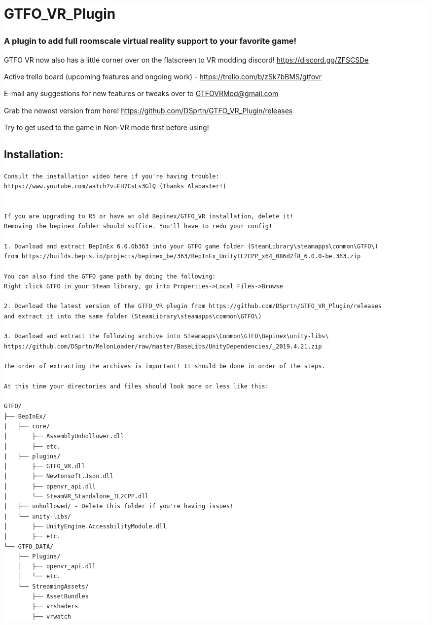 # GTFO_VR_Plugin
### A plugin to add full roomscale virtual reality support to your favorite game!

GTFO VR now also has a little corner over on the flatscreen to VR modding discord!
https://discord.gg/ZFSCSDe

Active trello board (upcoming features and ongoing work) - https://trello.com/b/zSk7bBMS/gtfovr

E-mail any suggestions for new features or tweaks over to GTFOVRMod@gmail.com

Grab the newest version from here! https://github.com/DSprtn/GTFO_VR_Plugin/releases

Try to get used to the game in Non-VR mode first before using! 

## Installation: 

	Consult the installation video here if you're having trouble: 
	https://www.youtube.com/watch?v=EH7CsLs3GlQ (Thanks Alabaster!)

	
	If you are upgrading to R5 or have an old Bepinex/GTFO_VR installation, delete it! 
	Removing the bepinex folder should suffice. You'll have to redo your config!
	
 	1. Download and extract BepInEx 6.0.0b363 into your GTFO game folder (SteamLibrary\steamapps\common\GTFO\)
	from https://builds.bepis.io/projects/bepinex_be/363/BepInEx_UnityIL2CPP_x64_086d2f8_6.0.0-be.363.zip
	
	You can also find the GTFO game path by doing the following:
	Right click GTFO in your Steam library, go into Properties->Local Files->Browse
	
	2. Download the latest version of the GTFO_VR plugin from https://github.com/DSprtn/GTFO_VR_Plugin/releases 
	and extract it into the same folder (SteamLibrary\steamapps\common\GTFO\)
	
	3. Download and extract the following archive into Steamapps\Common\GTFO\Bepinex\unity-libs\ 
	https://github.com/DSprtn/MelonLoader/raw/master/BaseLibs/UnityDependencies/_2019.4.21.zip
	
	The order of extracting the archives is important! It should be done in order of the steps.
	
	At this time your directories and files should look more or less like this:
	
	GTFO/
	├── BepInEx/
	|   ├── core/
	│       ├── AssemblyUnhollower.dll
	│       ├── etc.
	|   ├── plugins/
	│       ├── GTFO_VR.dll
	│       ├── Newtonsoft.Json.dll
	│       ├── openvr_api.dll
	│       └── SteamVR_Standalone_IL2CPP.dll
	|   ├── unhollowed/ - Delete this folder if you're having issues!
	|   └── unity-libs/
	│       ├── UnityEngine.AccessbilityModule.dll
	│       ├── etc.
	└── GTFO_DATA/
		├── Plugins/
		│	├── openvr_api.dll
		│	└── etc.
	    └── StreamingAssets/
			├── AssetBundles
			├── vrshaders
			├── vrwatch